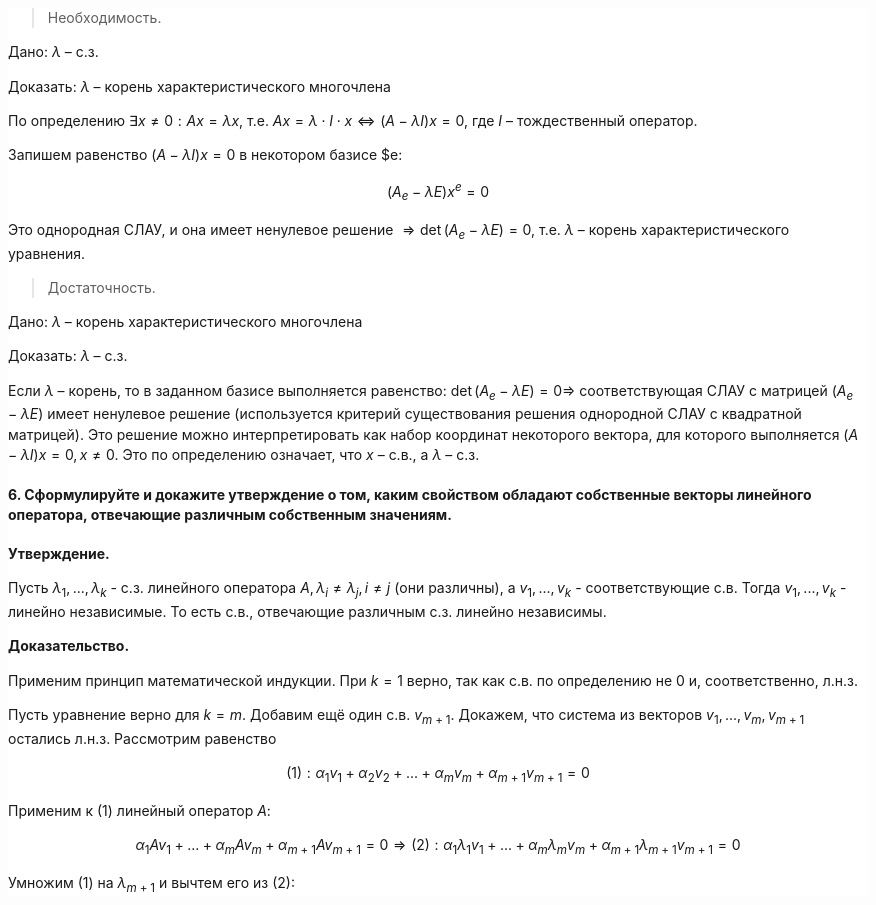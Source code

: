 > Необходимость. 

Дано: $\lambda$ – с.з.

Доказать: $\lambda$ – корень характеристического многочлена

По определению $\exists x \neq 0 : Ax = \lambda x$, т.е. $Ax = \lambda \cdot I \cdot x \Leftrightarrow (A − \lambda I)x = 0$, где $I$ – тождественный оператор.

Запишем равенство $(A − \lambda I)x = 0$ в некотором базисе $e: 

$$
(A_e − \lambda E)x^e = 0
$$

Это однородная СЛАУ, и она имеет ненулевое решение $\Rightarrow \det(A_e − \lambda E) = 0$, т.е. $\lambda$ – корень характеристического уравнения.

> Достаточность. 

Дано: $\lambda$ – корень характеристического многочлена 

Доказать: $\lambda$ – с.з.

Если $\lambda$ – корень, то в заданном базисе выполняется равенство: $\det(A_e − \lambda E) = 0 \Rightarrow$ соответствующая СЛАУ с матрицей $(A_e − \lambda E)$ имеет ненулевое решение (используется критерий существования решения однородной СЛАУ с квадратной матрицей).
Это решение можно интерпретировать как набор координат некоторого вектора, для которого выполняется $(A − \lambda I) x = 0, x \neq 0$. Это по определению означает, что $x$ – с.в., а $\lambda$ – с.з.

#### 6. Сформулируйте и докажите утверждение о том, каким свойством обладают собственные векторы линейного оператора, отвечающие различным собственным значениям.

**Утверждение.**

Пусть $\lambda_1, ..., \lambda_k$ - с.з. линейного оператора $A, \lambda_i \neq \lambda_j, i \neq j$ (они различны), а $v_1, ..., v_k$ - соответствующие с.в. Тогда $v_1, ..., v_k$ - линейно независимые. То есть с.в., отвечающие различным с.з. линейно независимы.

**Доказательство.**

Применим принцип математической индукции. При $k = 1$ верно, так как с.в. по определению не 0 и, соответственно, л.н.з.

Пусть уравнение верно для $k = m$. Добавим ещё один c.в. $v_{m+1}$. Докажем, что система из векторов $v_1, ..., v_m, v_{m+1}$ остались л.н.з. Рассмотрим равенство

$$
(1): \alpha_1 v_1 + \alpha_2 v_2 + ... + \alpha_m v_m + \alpha_{m+1} v_{m+1} = 0
$$

Применим к $(1)$ линейный оператор $A$:

$$
\alpha_1 A v_1 + ... + \alpha_m A v_m + \alpha_{m+1} A v_{m + 1} = 0 \Rightarrow (2) : \alpha_1 \lambda_1 v_1 + ... + \alpha_m \lambda_m v_m + \alpha_{m + 1} \lambda_{m + 1} v_{m + 1} = 0
$$

Умножим $(1)$ на $\lambda_{m+1}$ и вычтем его из $(2)$:
